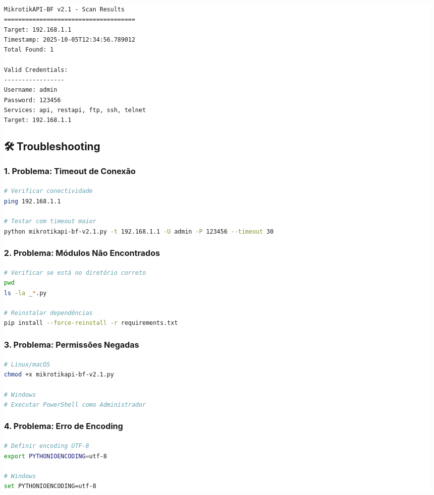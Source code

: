 ```
MikrotikAPI-BF v2.1 - Scan Results
=====================================
Target: 192.168.1.1
Timestamp: 2025-10-05T12:34:56.789012
Total Found: 1

Valid Credentials:
-----------------
Username: admin
Password: 123456
Services: api, restapi, ftp, ssh, telnet
Target: 192.168.1.1
```

## 🛠️ Troubleshooting

### 1. Problema: Timeout de Conexão

```bash
# Verificar conectividade
ping 192.168.1.1

# Testar com timeout maior
python mikrotikapi-bf-v2.1.py -t 192.168.1.1 -U admin -P 123456 --timeout 30
```

### 2. Problema: Módulos Não Encontrados

```bash
# Verificar se está no diretório correto
pwd
ls -la _*.py

# Reinstalar dependências
pip install --force-reinstall -r requirements.txt
```

### 3. Problema: Permissões Negadas

```bash
# Linux/macOS
chmod +x mikrotikapi-bf-v2.1.py

# Windows
# Executar PowerShell como Administrador
```

### 4. Problema: Erro de Encoding

```bash
# Definir encoding UTF-8
export PYTHONIOENCODING=utf-8

# Windows
set PYTHONIOENCODING=utf-8
```

